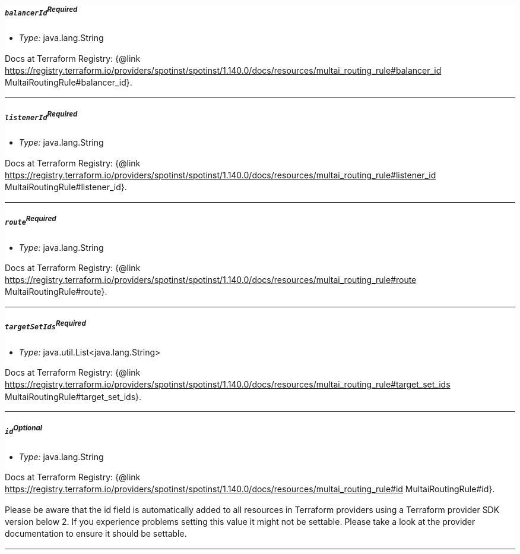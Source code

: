 
##### `balancerId`<sup>Required</sup> <a name="balancerId" id="@cdktf/provider-spotinst.multaiRoutingRule.MultaiRoutingRule.Initializer.parameter.balancerId"></a>

- *Type:* java.lang.String

Docs at Terraform Registry: {@link https://registry.terraform.io/providers/spotinst/spotinst/1.140.0/docs/resources/multai_routing_rule#balancer_id MultaiRoutingRule#balancer_id}.

---

##### `listenerId`<sup>Required</sup> <a name="listenerId" id="@cdktf/provider-spotinst.multaiRoutingRule.MultaiRoutingRule.Initializer.parameter.listenerId"></a>

- *Type:* java.lang.String

Docs at Terraform Registry: {@link https://registry.terraform.io/providers/spotinst/spotinst/1.140.0/docs/resources/multai_routing_rule#listener_id MultaiRoutingRule#listener_id}.

---

##### `route`<sup>Required</sup> <a name="route" id="@cdktf/provider-spotinst.multaiRoutingRule.MultaiRoutingRule.Initializer.parameter.route"></a>

- *Type:* java.lang.String

Docs at Terraform Registry: {@link https://registry.terraform.io/providers/spotinst/spotinst/1.140.0/docs/resources/multai_routing_rule#route MultaiRoutingRule#route}.

---

##### `targetSetIds`<sup>Required</sup> <a name="targetSetIds" id="@cdktf/provider-spotinst.multaiRoutingRule.MultaiRoutingRule.Initializer.parameter.targetSetIds"></a>

- *Type:* java.util.List<java.lang.String>

Docs at Terraform Registry: {@link https://registry.terraform.io/providers/spotinst/spotinst/1.140.0/docs/resources/multai_routing_rule#target_set_ids MultaiRoutingRule#target_set_ids}.

---

##### `id`<sup>Optional</sup> <a name="id" id="@cdktf/provider-spotinst.multaiRoutingRule.MultaiRoutingRule.Initializer.parameter.id"></a>

- *Type:* java.lang.String

Docs at Terraform Registry: {@link https://registry.terraform.io/providers/spotinst/spotinst/1.140.0/docs/resources/multai_routing_rule#id MultaiRoutingRule#id}.

Please be aware that the id field is automatically added to all resources in Terraform providers using a Terraform provider SDK version below 2.
If you experience problems setting this value it might not be settable. Please take a look at the provider documentation to ensure it should be settable.

---
